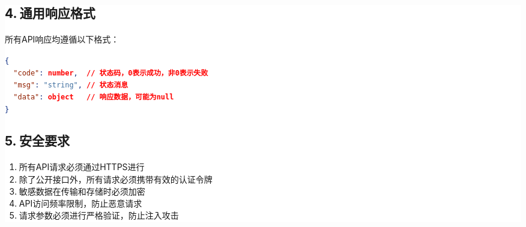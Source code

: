 ## 4. 通用响应格式

所有API响应均遵循以下格式：

```json
{
  "code": number,  // 状态码，0表示成功，非0表示失败
  "msg": "string", // 状态消息
  "data": object   // 响应数据，可能为null
}
```

## 5. 安全要求

1. 所有API请求必须通过HTTPS进行
2. 除了公开接口外，所有请求必须携带有效的认证令牌
3. 敏感数据在传输和存储时必须加密
4. API访问频率限制，防止恶意请求
5. 请求参数必须进行严格验证，防止注入攻击
